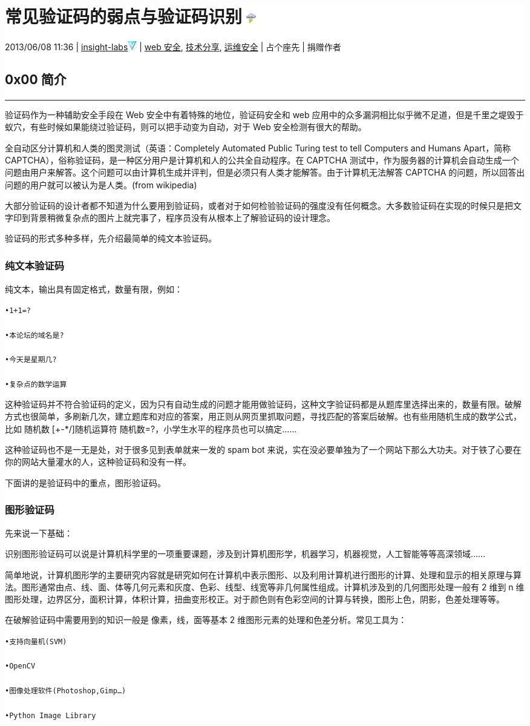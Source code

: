 # 常见验证码的弱点与验证码识别 ![](img/img1_u143_png.jpg)

2013/06/08 11:36 | [insight-labs](http://drops.wooyun.org/author/insight-labs "由 insight-labs 发布")![](img/img1_u56_png.jpg)   | [web 安全](http://drops.wooyun.org/category/web "查看 web 安全 中的全部文章"), [技术分享](http://drops.wooyun.org/category/tips "查看 技术分享 中的全部文章"), [运维安全](http://drops.wooyun.org/category/%e8%bf%90%e7%bb%b4%e5%ae%89%e5%85%a8 "查看 运维安全 中的全部文章")  | 占个座先  | 捐赠作者

## 0x00 简介

* * *

验证码作为一种辅助安全手段在 Web 安全中有着特殊的地位，验证码安全和 web 应用中的众多漏洞相比似乎微不足道，但是千里之堤毁于蚁穴，有些时候如果能绕过验证码，则可以把手动变为自动，对于 Web 安全检测有很大的帮助。

全自动区分计算机和人类的图灵测试（英语：Completely Automated Public Turing test to tell Computers and Humans Apart，简称 CAPTCHA），俗称验证码，是一种区分用户是计算机和人的公共全自动程序。在 CAPTCHA 测试中，作为服务器的计算机会自动生成一个问题由用户来解答。这个问题可以由计算机生成并评判，但是必须只有人类才能解答。由于计算机无法解答 CAPTCHA 的问题，所以回答出问题的用户就可以被认为是人类。(from wikipedia)

大部分验证码的设计者都不知道为什么要用到验证码，或者对于如何检验验证码的强度没有任何概念。大多数验证码在实现的时候只是把文字印到背景稍微复杂点的图片上就完事了，程序员没有从根本上了解验证码的设计理念。

验证码的形式多种多样，先介绍最简单的纯文本验证码。

### 纯文本验证码

纯文本，输出具有固定格式，数量有限，例如：

```
•1+1=?

•本论坛的域名是?

•今天是星期几?

•复杂点的数学运算 
```

这种验证码并不符合验证码的定义，因为只有自动生成的问题才能用做验证码，这种文字验证码都是从题库里选择出来的，数量有限。破解方式也很简单，多刷新几次，建立题库和对应的答案，用正则从网页里抓取问题，寻找匹配的答案后破解。也有些用随机生成的数学公式，比如 随机数 [+-*/]随机运算符 随机数=?，小学生水平的程序员也可以搞定……

这种验证码也不是一无是处，对于很多见到表单就来一发的 spam bot 来说，实在没必要单独为了一个网站下那么大功夫。对于铁了心要在你的网站大量灌水的人，这种验证码和没有一样。

下面讲的是验证码中的重点，图形验证码。

### 图形验证码

先来说一下基础：

识别图形验证码可以说是计算机科学里的一项重要课题，涉及到计算机图形学，机器学习，机器视觉，人工智能等等高深领域……

简单地说，计算机图形学的主要研究内容就是研究如何在计算机中表示图形、以及利用计算机进行图形的计算、处理和显示的相关原理与算法。图形通常由点、线、面、体等几何元素和灰度、色彩、线型、线宽等非几何属性组成。计算机涉及到的几何图形处理一般有 2 维到 n 维图形处理，边界区分，面积计算，体积计算，扭曲变形校正。对于颜色则有色彩空间的计算与转换，图形上色，阴影，色差处理等等。

在破解验证码中需要用到的知识一般是 像素，线，面等基本 2 维图形元素的处理和色差分析。常见工具为：

```
•支持向量机(SVM)

•OpenCV

•图像处理软件(Photoshop,Gimp…)

•Python Image Library 
```
